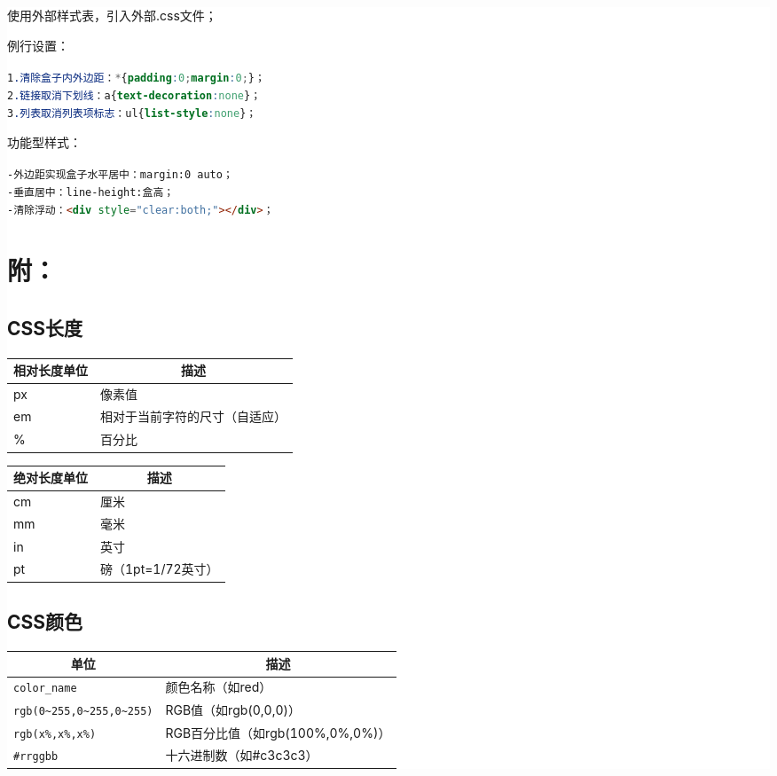 使用外部样式表，引入外部.css文件；

例行设置：

```css
1.清除盒子内外边距：*{padding:0;margin:0;}；
2.链接取消下划线：a{text-decoration:none}；
3.列表取消列表项标志：ul{list-style:none}；
```

功能型样式：

```html
-外边距实现盒子水平居中：margin:0 auto；
-垂直居中：line-height:盒高；
-清除浮动：<div style="clear:both;"></div>；
```




# 附：

## CSS长度

| 相对长度单位 | 描述                           |
| ------------ | ------------------------------ |
| px           | 像素值                         |
| em           | 相对于当前字符的尺寸（自适应） |
| %            | 百分比                         |

| 绝对长度单位 | 描述               |
| ------------ | ------------------ |
| cm           | 厘米               |
| mm           | 毫米               |
| in           | 英寸               |
| pt           | 磅（1pt=1/72英寸） |

## CSS颜色

| 单位                     | 描述                             |
| ------------------------ | -------------------------------- |
| `color_name`             | 颜色名称（如red）                |
| `rgb(0~255,0~255,0~255)` | RGB值（如rgb(0,0,0)）            |
| `rgb(x%,x%,x%)`          | RGB百分比值（如rgb(100%,0%,0%)） |
| `#rrggbb`                | 十六进制数（如#c3c3c3）          |


